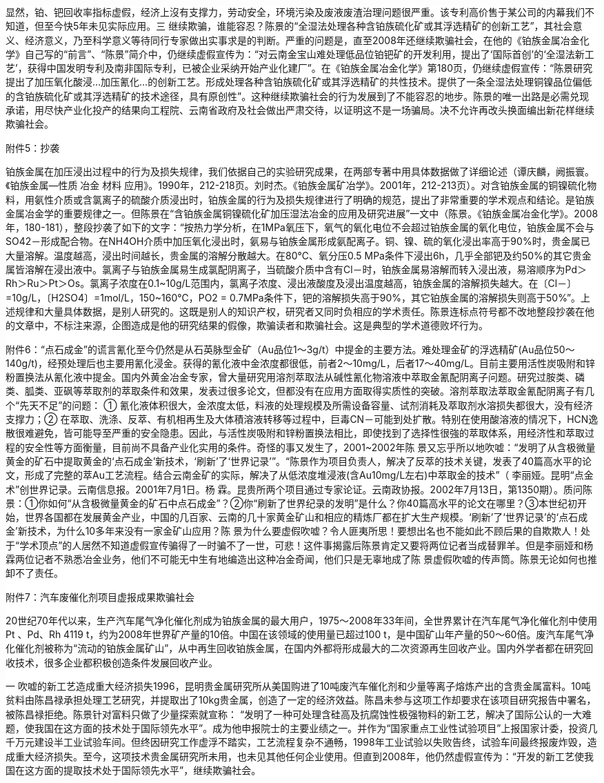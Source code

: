 显然，铂、钯回收率指标虚假，经济上沒有支撑力，劳动安全，环境污染及废液废渣治理问题很严重。该专利高价售于某公司的内幕我们不知道，但至今快5年未见实际应用。三 继续欺骗，谁能容忍？陈景的“全湿法处理各种含铂族硫化矿或其浮选精矿的创新工艺”，其社会意义、经济意义，乃至科学意义等待同行专家做出实事求是的判断。严重的问题是，直至2008年还继续欺骗社会，在他的《铂族金属冶金化学》自己写的“前言”、“陈景”简介中，仍继续虚假宣传为：“对云南金宝山难处理低品位铂钯矿的开发利用，提出了‘国际首创’的‘全湿法新工艺’，获得中国发明专利及南非国际专利，已被企业采纳开始产业化建厂”。在《铂族金属冶金化学》第180页，仍继续虚假宣传：“陈景研究提出了加压氧化酸浸…加压氰化…的创新工艺。形成处理各种含铂族硫化矿或其浮选精矿的共性技术。提供了一条全湿法处理铜镍品位偏低的含铂族硫化矿或其浮选精矿的技术途径，具有原创性”。这种继续欺骗社会的行为发展到了不能容忍的地步。陈景的唯一出路是必需兑现承诺，用尽快产业化投产的结果向工程院、云南省政府及社会做出严肃交待，以证明这不是一场骗局。决不允许再改头换面编出新花样继续欺骗社会。

附件5：抄袭

铂族金属在加压浸出过程中的行为及损失规律，我们依据自己的实验研究成果，在两部专著中用具体数据做了详细论述（谭庆麟，阙振寰。《铂族金属—性质 冶金 材料 应用》。1990年，212-218页。刘时杰。《铂族金属矿冶学》。2001年，212-213页）。对含铂族金属的铜镍硫化物料，用氨性介质或含氯离子的硫酸介质浸出时，铂族金属的行为及损失规律进行了明确的规范，提出了非常重要的学术观点和结论。是铂族金属冶金学的重要规律之一。但陈景在“含铂族金属铜镍硫化矿加压湿法冶金的应用及研究进展”一文中（陈景。《铂族金属冶金化学》。2008年，180-181），整段抄袭了如下的文字：“按热力学分析，在1MPa氧压下，氧气的氧化电位不会超过铂族金属的氧化电位，铂族金属不会与SO42－形成配合物。在NH4OH介质中加压氧化浸出时，氨易与铂族金属形成氨配离子。铜、镍、硫的氧化浸出率高于90%时，贵金属已大量溶解。温度越高，浸出时间越长，贵金属的溶解分散越大。在80℃、氧分压0.5 MPa条件下浸出6h，几乎全部钯及约50%的其它贵金属皆溶解在浸出液中。氯离子与铂族金属易生成氯配阴离子，当硫酸介质中含有Cl－时，铂族金属易溶解而转入浸出液，易溶顺序为Pd＞Rh＞Ru＞Pt＞Os。氯离子浓度在0.1~10g/L范围内，氯离子浓度、浸出液酸度及浸出温度越高，铂族金属的溶解损失越大。在〔Cl－〕=10g/L，〔H2SO4〕=1mol/L，150~160℃，PO2 = 0.7MPa条件下，钯的溶解损失高于90%，其它铂族金属的溶解损失则高于50%”。上述规律和大量具体数据，是别人研究的。这既是别人的知识产权，研究者又同时负相应的学术责任。陈景连标点符号都不改地整段抄袭在他的文章中，不标注来源，企图造成是他的研究结果的假像，欺骗读者和欺骗社会。这是典型的学术道德败坏行为。

附件6：“点石成金”的谎言氰化至今仍然是从石英脉型金矿（Au品位1～3g/t）中提金的主要方法。难处理金矿的浮选精矿(Au品位50～140g/t)，经预处理后也主要用氰化浸金。获得的氰化液中金浓度都很低，前者2～10mg/L，后者17～40mg/L。目前主要用活性炭吸附和锌粉置换法从氰化液中提金。国内外黄金冶金专家，曾大量研究用溶剂萃取法从碱性氰化物溶液中萃取金氰配阴离子问题。研究过胺类、磷类、胍类、亚砜等萃取剂的萃取条件和效果，发表过很多论文，但都没有在应用方面取得实质性的突破。溶剂萃取法萃取金氰配阴离子有几个“先天不足”的问题： ① 氰化液体积很大，金浓度太低，料液的处理规模及所需设备容量、试剂消耗及萃取剂水溶损失都很大，没有经济支撑力；② 在萃取、洗涤、反萃、有机相再生及大体積溶液转移等过程中，巨毒CN－可能到处扩散。特别在使用酸溶液的情况下，HCN逸散很难避免，皆可能导至严重的安全隐患。因此，与活性炭吸附和锌粉置换法相比，即使找到了选择性很強的萃取体系，用经济性和萃取过程的安全性等方面衡量，目前尚不具备产业化实用的条件。奇怪的事又发生了，2001~2002年陈 景又忘乎所以地吹嘘：“发明了从含极微量黄金的矿石中提取黄金的‘点石成金’新技术，‘刷新’了‘世界记录’”。“陈景作为项目负责人，解决了反萃的技术关键，发表了40篇高水平的论文，形成了完整的萃Au工艺流程。结合云南金矿的实际，解决了从低浓度堆浸液(含Au10mg/L左右)中萃取金的技术”（ 李丽娅。昆明“点金术”创世界记录。云南信息报。2001年7月1日。杨 霖。昆贵所两个项目通过专家论证。云南政协报。2002年7月13日，第1350期）。质问陈景：①你如何“从含极微量黄金的矿石中点石成金”？②你“刷新了世界纪录的发明”是什么？你40篇高水平的论文在哪里？③本世纪初开始，世界各国都在发展黄金产业，中国的几百家、云南的几十家黄金矿山和相应的精炼厂都在扩大生产规模。‘刷新’了‘世界记录’的‘点石成金’新技术，为什么10多年来没有一家金矿山应用？陈 景为什么要虚假吹嘘？令人匪夷所思！要想出名也不能如此不顾后果的自欺欺人！处于“学术顶点”的人居然不知道虚假宣传骗得了一时骗不了一世，可悲！这件事揭露后陈景肯定又要将两位记者当成替罪羊。但是李丽娅和杨 霖两位记者不熟悉冶金业务，他们不可能无中生有地编造出这种冶金奇闻，他们只是无辜地成了陈 景虚假吹嘘的传声筒。陈景无论如何也推卸不了责任。

附件7：汽车废催化剂项目虚报成果欺骗社会

20世纪70年代以来，生产汽车尾气净化催化剂成为铂族金属的最大用户，1975～2008年33年间，全世界累计在汽车尾气净化催化剂中使用Pt 、Pd、Rh 4119 t，约为2008年世界矿产量的10倍。中国在该领域的使用量已超过100 t，是中国矿山年产量的50～60倍。废汽车尾气净化催化剂被称为“流动的铂族金属矿山”，从中再生回收铂族金属，在国内外都将形成最大的二次资源再生回收产业。国内外学者都在研究回收技术，很多企业都积极创造条件发展回收产业。

一 吹嘘的新工艺造成重大经济损失1996，昆明贵金属研究所从美国购进了10吨废汽车催化剂和少量等离子熔炼产出的含贵金属富料。10吨贫料由陈昌禄承担处理工艺研究，并提取出了10kg贵金属，创造了一定的经济效益。陈昌未参与这项工作却要求在该项目研究报告中署名，被陈昌禄拒绝。陈景针对富料只做了少量探索就宣称： “发明了一种可处理含硅高及抗腐蚀性极强物料的新工艺，解决了国际公认的一大难题，使我国在这方面的技术处于国际领先水平”。成为他申报院士的主要业绩之一。并作为“国家重点工业性试验项目”上报国家计委，投资几千万元建设半工业试验车间。但终因研究工作虚浮不踏实，工艺流程复杂不通畅，1998年工业试验以失败告终，试验车间最终报废炸毁，造成重大经济损失。至今，这项技术贵金属研究所未用，也未见其他任何企业使用。但直到2008年，他仍然虚假宣传为：“开发的新工艺使我国在这方面的提取技术处于国际领先水平”，继续欺骗社会。

